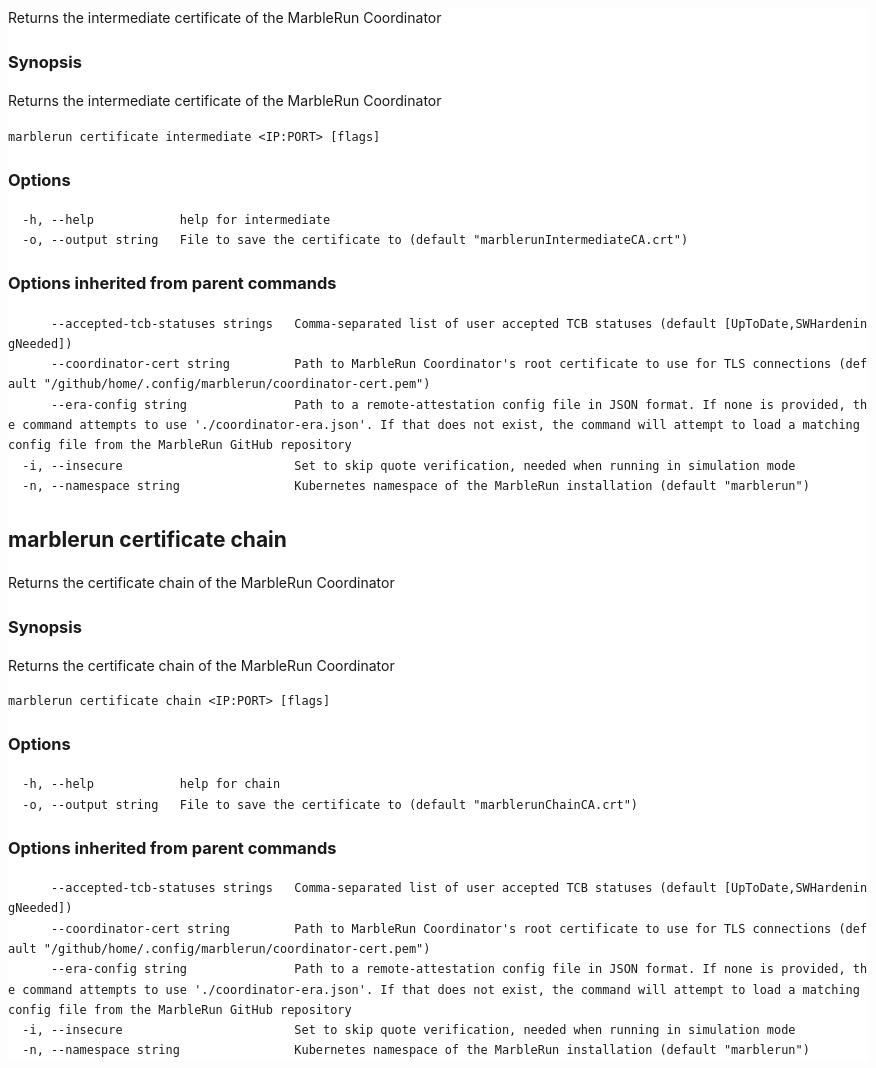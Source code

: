Returns the intermediate certificate of the MarbleRun Coordinator

### Synopsis

Returns the intermediate certificate of the MarbleRun Coordinator

```
marblerun certificate intermediate <IP:PORT> [flags]
```

### Options

```
  -h, --help            help for intermediate
  -o, --output string   File to save the certificate to (default "marblerunIntermediateCA.crt")
```

### Options inherited from parent commands

```
      --accepted-tcb-statuses strings   Comma-separated list of user accepted TCB statuses (default [UpToDate,SWHardeningNeeded])
      --coordinator-cert string         Path to MarbleRun Coordinator's root certificate to use for TLS connections (default "/github/home/.config/marblerun/coordinator-cert.pem")
      --era-config string               Path to a remote-attestation config file in JSON format. If none is provided, the command attempts to use './coordinator-era.json'. If that does not exist, the command will attempt to load a matching config file from the MarbleRun GitHub repository
  -i, --insecure                        Set to skip quote verification, needed when running in simulation mode
  -n, --namespace string                Kubernetes namespace of the MarbleRun installation (default "marblerun")
```

## marblerun certificate chain

Returns the certificate chain of the MarbleRun Coordinator

### Synopsis

Returns the certificate chain of the MarbleRun Coordinator

```
marblerun certificate chain <IP:PORT> [flags]
```

### Options

```
  -h, --help            help for chain
  -o, --output string   File to save the certificate to (default "marblerunChainCA.crt")
```

### Options inherited from parent commands

```
      --accepted-tcb-statuses strings   Comma-separated list of user accepted TCB statuses (default [UpToDate,SWHardeningNeeded])
      --coordinator-cert string         Path to MarbleRun Coordinator's root certificate to use for TLS connections (default "/github/home/.config/marblerun/coordinator-cert.pem")
      --era-config string               Path to a remote-attestation config file in JSON format. If none is provided, the command attempts to use './coordinator-era.json'. If that does not exist, the command will attempt to load a matching config file from the MarbleRun GitHub repository
  -i, --insecure                        Set to skip quote verification, needed when running in simulation mode
  -n, --namespace string                Kubernetes namespace of the MarbleRun installation (default "marblerun")
```
